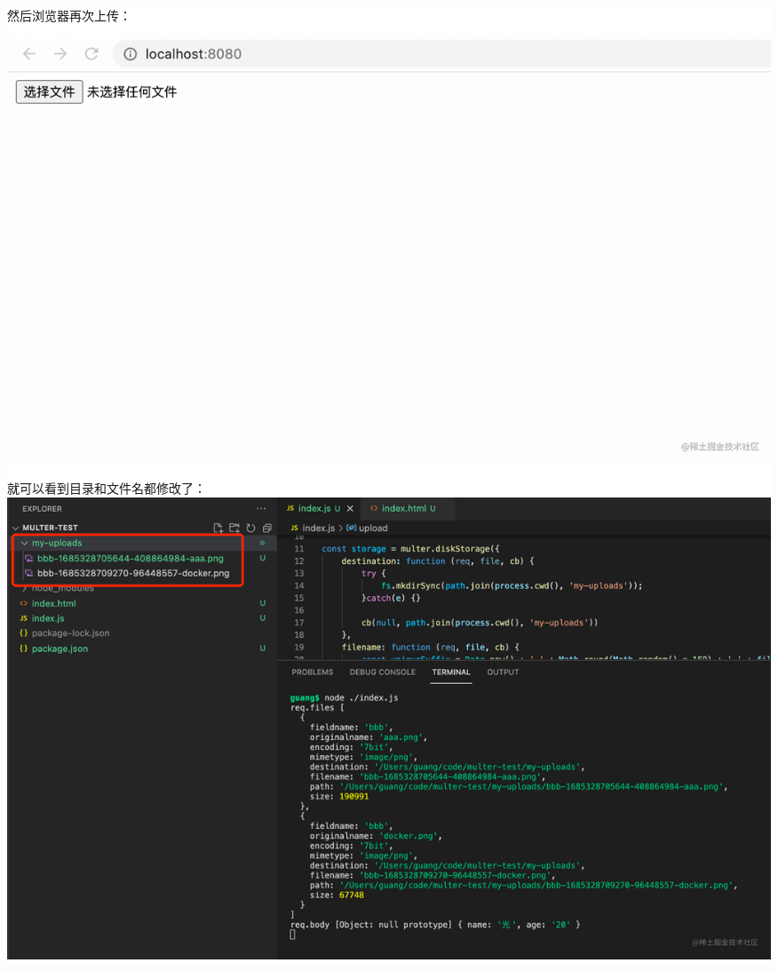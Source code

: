然后浏览器再次上传：

![](./images/eaa2471e6f8579156a57960f2d1e695f.png )

就可以看到目录和文件名都修改了：
![](./images/e36dd367362c20dfca7def6e929721c9.png )
